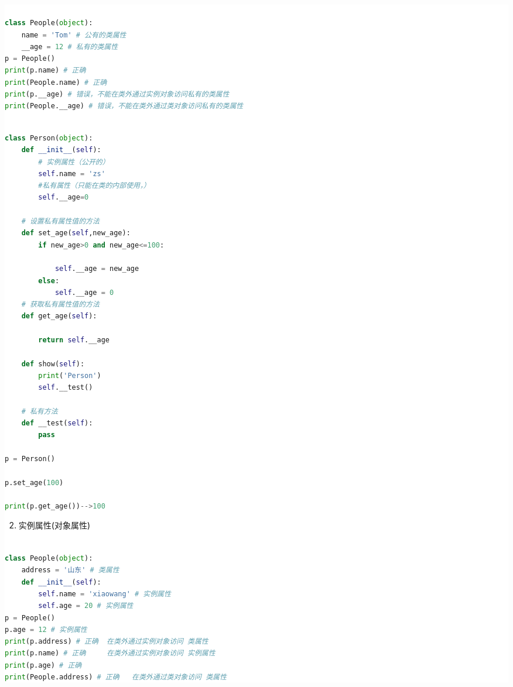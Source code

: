 ```python {cmd = true matplotlib=true code_block=true class= ' line-numbers'  continue='utf-8' output='markdown'} ##hide  代码隐藏

class People(object):
    name = 'Tom' # 公有的类属性
    __age = 12 # 私有的类属性
p = People()
print(p.name) # 正确
print(People.name) # 正确
print(p.__age) # 错误，不能在类外通过实例对象访问私有的类属性
print(People.__age) # 错误，不能在类外通过类对象访问私有的类属性

```

```python {cmd = true matplotlib=true code_block=true class= ' line-numbers'  continue='utf-8' output='markdown'} ##hide  代码隐藏

class Person(object):
    def __init__(self):
        # 实例属性（公开的）
        self.name = 'zs'
        #私有属性（只能在类的内部使用，）
        self.__age=0

    # 设置私有属性值的方法
    def set_age(self,new_age):
        if new_age>0 and new_age<=100:

            self.__age = new_age
        else:
            self.__age = 0
    # 获取私有属性值的方法
    def get_age(self):

        return self.__age

    def show(self):
        print('Person')
        self.__test()

    # 私有方法
    def __test(self):
        pass

p = Person()

p.set_age(100)

print(p.get_age())-->100

```




2. 实例属性(对象属性)
```python {cmd = true matplotlib=true code_block=true class= ' line-numbers'  continue='utf-8' output='markdown'} ##hide  代码隐藏

class People(object):
    address = '⼭东' # 类属性
    def __init__(self):
        self.name = 'xiaowang' # 实例属性
        self.age = 20 # 实例属性
p = People()
p.age = 12 # 实例属性
print(p.address) # 正确  在类外通过实例对象访问 类属性
print(p.name) # 正确     在类外通过实例对象访问 实例属性
print(p.age) # 正确
print(People.address) # 正确   在类外通过类对象访问 类属性
```
